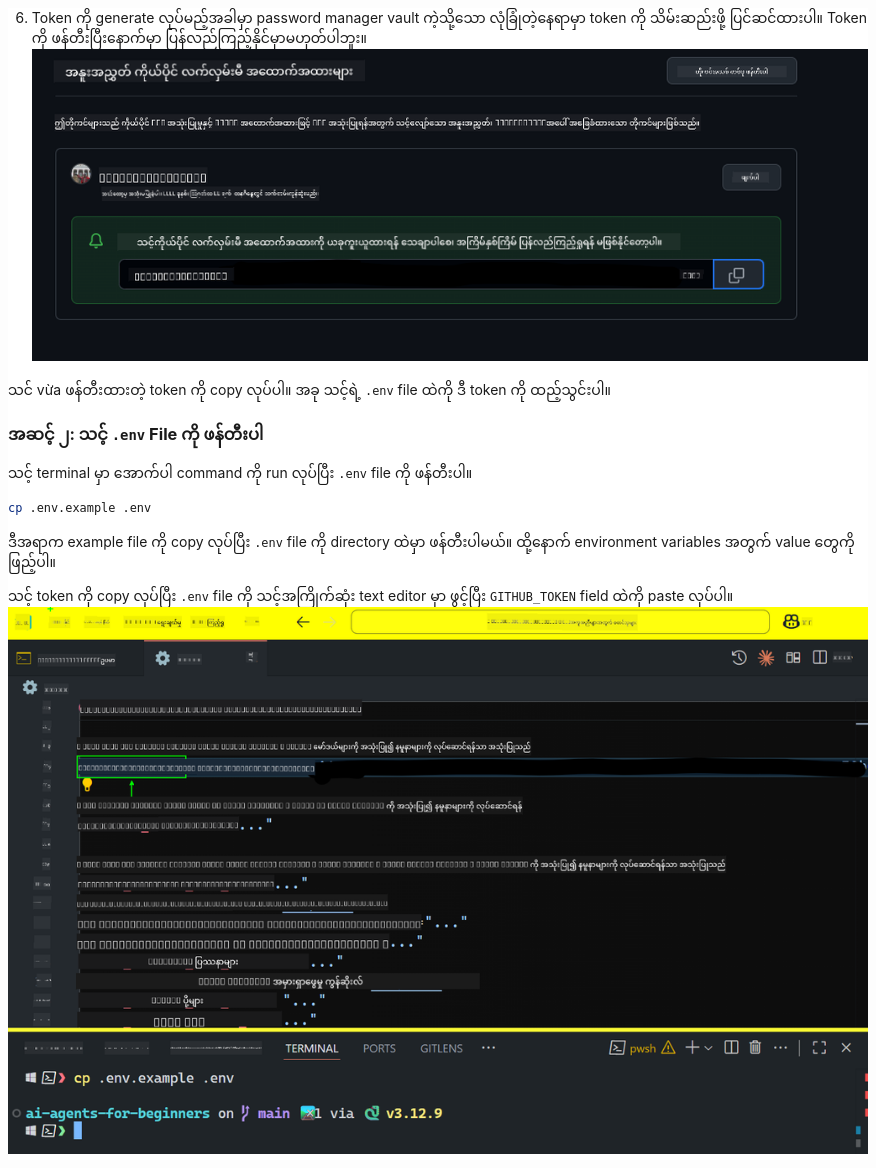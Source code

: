 6. Token ကို generate လုပ်မည့်အခါမှာ password manager vault ကဲ့သို့သော လုံခြုံတဲ့နေရာမှာ token ကို သိမ်းဆည်းဖို့ ပြင်ဆင်ထားပါ။ Token ကို ဖန်တီးပြီးနောက်မှာ ပြန်လည်ကြည့်နိုင်မှာမဟုတ်ပါဘူး။ ![Store Token Securely](../../../translated_images/store_token_securely.08ee2274c6ad6caf3482f1cd1bad7ca3fdca1ce737bc485bfa6499c84297c789.my.png)

သင် vừa ဖန်တီးထားတဲ့ token ကို copy လုပ်ပါ။ အခု သင့်ရဲ့ `.env` file ထဲကို ဒီ token ကို ထည့်သွင်းပါ။

### အဆင့် ၂: သင့် `.env` File ကို ဖန်တီးပါ

သင့် terminal မှာ အောက်ပါ command ကို run လုပ်ပြီး `.env` file ကို ဖန်တီးပါ။

```bash
cp .env.example .env
```

ဒီအရာက example file ကို copy လုပ်ပြီး `.env` file ကို directory ထဲမှာ ဖန်တီးပါမယ်။ ထို့နောက် environment variables အတွက် value တွေကို ဖြည့်ပါ။

သင့် token ကို copy လုပ်ပြီး `.env` file ကို သင့်အကြိုက်ဆုံး text editor မှာ ဖွင့်ပြီး `GITHUB_TOKEN` field ထဲကို paste လုပ်ပါ။
![GitHub Token Field](../../../translated_images/github_token_field.20491ed3224b5f4ab24d10ced7a68c4aba2948fe8999cfc8675edaa16f5e5681.my.png)
